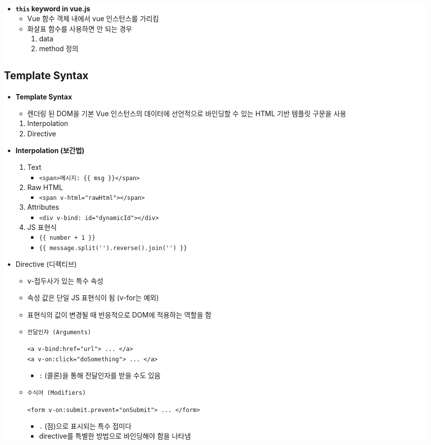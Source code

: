 

- **`this` keyword in vue.js**
  - Vue 함수 객체 내에서 vue 인스턴스를 가리킴
  - 화살표 함수를 사용하면 안 되는 경우
    1. data
    2. method 정의



## Template Syntax

- **Template Syntax**

  - 렌더링 된 DOM을 기본 Vue 인스턴스의 데이터에 선언적으로 바인딩할 수 있는 HTML 기반 템플릿 구문을 사용

  1. Interpolation
  2. Directive



- **Interpolation (보간법)**
  1. Text
     - `<span>메시지: {{ msg }}</span>`
  2. Raw HTML
     - `<span v-html="rawHtml"></span>`
  3. Attributes
     - `<div v-bind: id="dynamicId"></div>`
  4. JS 표현식
     - `{{ number + 1 }}`
     - `{{ message.split('').reverse().join('') }}`



- Directive (디렉티브)

  - v-접두사가 있는 특수 속성

  - 속성 값은 단일 JS 표현식이 됨 (v-for는 예외)

  - 표현식의 값이 변경될 때 반응적으로 DOM에 적용하는 역할을 함

  - `전달인자 (Arguments)`

    ```vue
    <a v-bind:href="url"> ... </a>
    <a v-on:click="doSomething"> ... </a>
    ```

    - `:` (콜론)을 통해 전달인자를 받을 수도 있음

  - `수식어 (Modifiers)`

    ```vue
    <form v-on:submit.prevent="onSubmit"> ... </form>
    ```

    

    - `.` (점)으로 표시되는 특수 접미다
    - directive를 특별한 방법으로 바인딩해야 함을 나타냄
